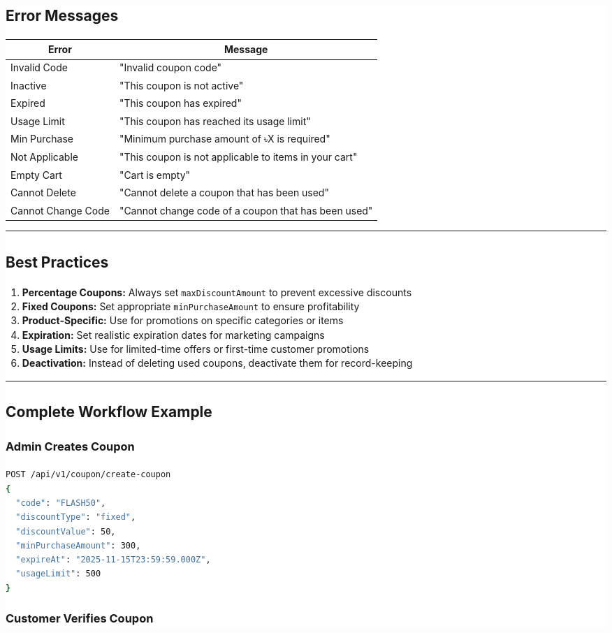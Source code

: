 
## Error Messages

| Error              | Message                                               |
| ------------------ | ----------------------------------------------------- |
| Invalid Code       | "Invalid coupon code"                                 |
| Inactive           | "This coupon is not active"                           |
| Expired            | "This coupon has expired"                             |
| Usage Limit        | "This coupon has reached its usage limit"             |
| Min Purchase       | "Minimum purchase amount of ৳X is required"           |
| Not Applicable     | "This coupon is not applicable to items in your cart" |
| Empty Cart         | "Cart is empty"                                       |
| Cannot Delete      | "Cannot delete a coupon that has been used"           |
| Cannot Change Code | "Cannot change code of a coupon that has been used"   |

---

## Best Practices

1. **Percentage Coupons:** Always set `maxDiscountAmount` to prevent excessive discounts
2. **Fixed Coupons:** Set appropriate `minPurchaseAmount` to ensure profitability
3. **Product-Specific:** Use for promotions on specific categories or items
4. **Expiration:** Set realistic expiration dates for marketing campaigns
5. **Usage Limits:** Use for limited-time offers or first-time customer promotions
6. **Deactivation:** Instead of deleting used coupons, deactivate them for record-keeping

---

## Complete Workflow Example

### Admin Creates Coupon

```bash
POST /api/v1/coupon/create-coupon
{
  "code": "FLASH50",
  "discountType": "fixed",
  "discountValue": 50,
  "minPurchaseAmount": 300,
  "expireAt": "2025-11-15T23:59:59.000Z",
  "usageLimit": 500
}
```

### Customer Verifies Coupon
